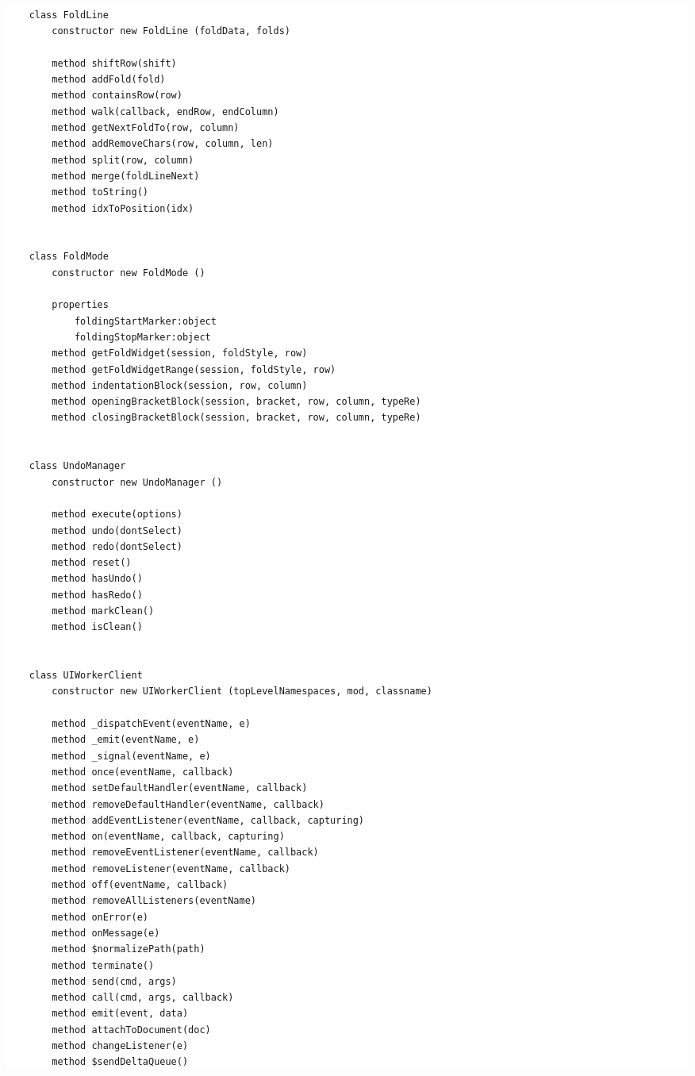             
        class FoldLine
            constructor new FoldLine (foldData, folds) 
            
            method shiftRow(shift) 
            method addFold(fold) 
            method containsRow(row) 
            method walk(callback, endRow, endColumn) 
            method getNextFoldTo(row, column) 
            method addRemoveChars(row, column, len) 
            method split(row, column) 
            method merge(foldLineNext) 
            method toString() 
            method idxToPosition(idx) 
            
            
        class FoldMode
            constructor new FoldMode () 
            
            properties
                foldingStartMarker:object
                foldingStopMarker:object
            method getFoldWidget(session, foldStyle, row) 
            method getFoldWidgetRange(session, foldStyle, row) 
            method indentationBlock(session, row, column) 
            method openingBracketBlock(session, bracket, row, column, typeRe) 
            method closingBracketBlock(session, bracket, row, column, typeRe) 
            
            
        class UndoManager
            constructor new UndoManager () 
            
            method execute(options) 
            method undo(dontSelect) 
            method redo(dontSelect) 
            method reset() 
            method hasUndo() 
            method hasRedo() 
            method markClean() 
            method isClean() 
            
            
        class UIWorkerClient
            constructor new UIWorkerClient (topLevelNamespaces, mod, classname) 
            
            method _dispatchEvent(eventName, e) 
            method _emit(eventName, e) 
            method _signal(eventName, e) 
            method once(eventName, callback) 
            method setDefaultHandler(eventName, callback) 
            method removeDefaultHandler(eventName, callback) 
            method addEventListener(eventName, callback, capturing) 
            method on(eventName, callback, capturing) 
            method removeEventListener(eventName, callback) 
            method removeListener(eventName, callback) 
            method off(eventName, callback) 
            method removeAllListeners(eventName) 
            method onError(e) 
            method onMessage(e) 
            method $normalizePath(path) 
            method terminate() 
            method send(cmd, args) 
            method call(cmd, args, callback) 
            method emit(event, data) 
            method attachToDocument(doc) 
            method changeListener(e) 
            method $sendDeltaQueue() 
            